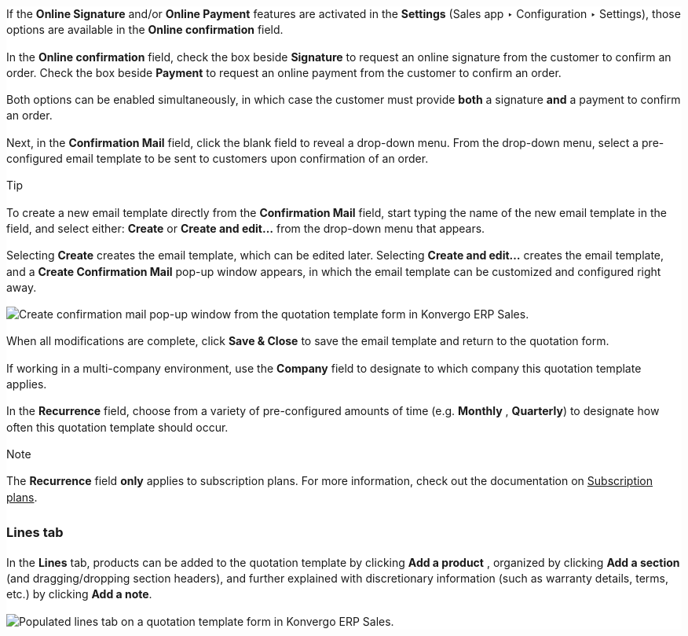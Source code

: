 If the **Online Signature** and/or **Online Payment** features are activated
in the **Settings** (Sales app ‣ Configuration ‣ Settings), those options are
available in the **Online confirmation** field.

In the **Online confirmation** field, check the box beside **Signature** to
request an online signature from the customer to confirm an order. Check the
box beside **Payment** to request an online payment from the customer to
confirm an order.

Both options can be enabled simultaneously, in which case the customer must
provide **both** a signature **and** a payment to confirm an order.

Next, in the **Confirmation Mail** field, click the blank field to reveal a
drop-down menu. From the drop-down menu, select a pre-configured email
template to be sent to customers upon confirmation of an order.

<div class="alert alert-info">
<p class="alert-title">
Tip</p><p>To create a new email template directly from the <b>Confirmation Mail</b> field, start
typing the name of the new email template in the field, and select either: <b>Create</b> or
<b>Create and edit…</b> from the drop-down menu that appears.</p>
<p>Selecting <b>Create</b> creates the email template, which can be edited later. Selecting
<b>Create and edit…</b> creates the email template, and a <b>Create Confirmation
Mail</b> pop-up window appears, in which the email template can be customized and configured right
away.</p>
<img alt="Create confirmation mail pop-up window from the quotation template form in Konvergo ERP Sales." class="align-center" src="../../../../_images/create-confirmation-mail-popup.png"/>
<p>When all modifications are complete, click <b>Save &amp; Close</b> to save the email template
and return to the quotation form.</p>
</div>

If working in a multi-company environment, use the **Company** field to
designate to which company this quotation template applies.

In the **Recurrence** field, choose from a variety of pre-configured amounts
of time (e.g. **Monthly** , **Quarterly**) to designate how often this
quotation template should occur.

<div class="alert alert-primary">
<p class="alert-title">
Note</p><p>The <b>Recurrence</b> field <b>only</b> applies to subscription plans. For more information,
check out the documentation on <a href="../../subscriptions/plans">Subscription plans</a>.</p>
</div>

### Lines tab

In the **Lines** tab, products can be added to the quotation template by
clicking **Add a product** , organized by clicking **Add a section** (and
dragging/dropping section headers), and further explained with discretionary
information (such as warranty details, terms, etc.) by clicking **Add a
note**.

![Populated lines tab on a quotation template form in Konvergo ERP
Sales.](../../../../_images/lines-tab-quotation-template.png)

